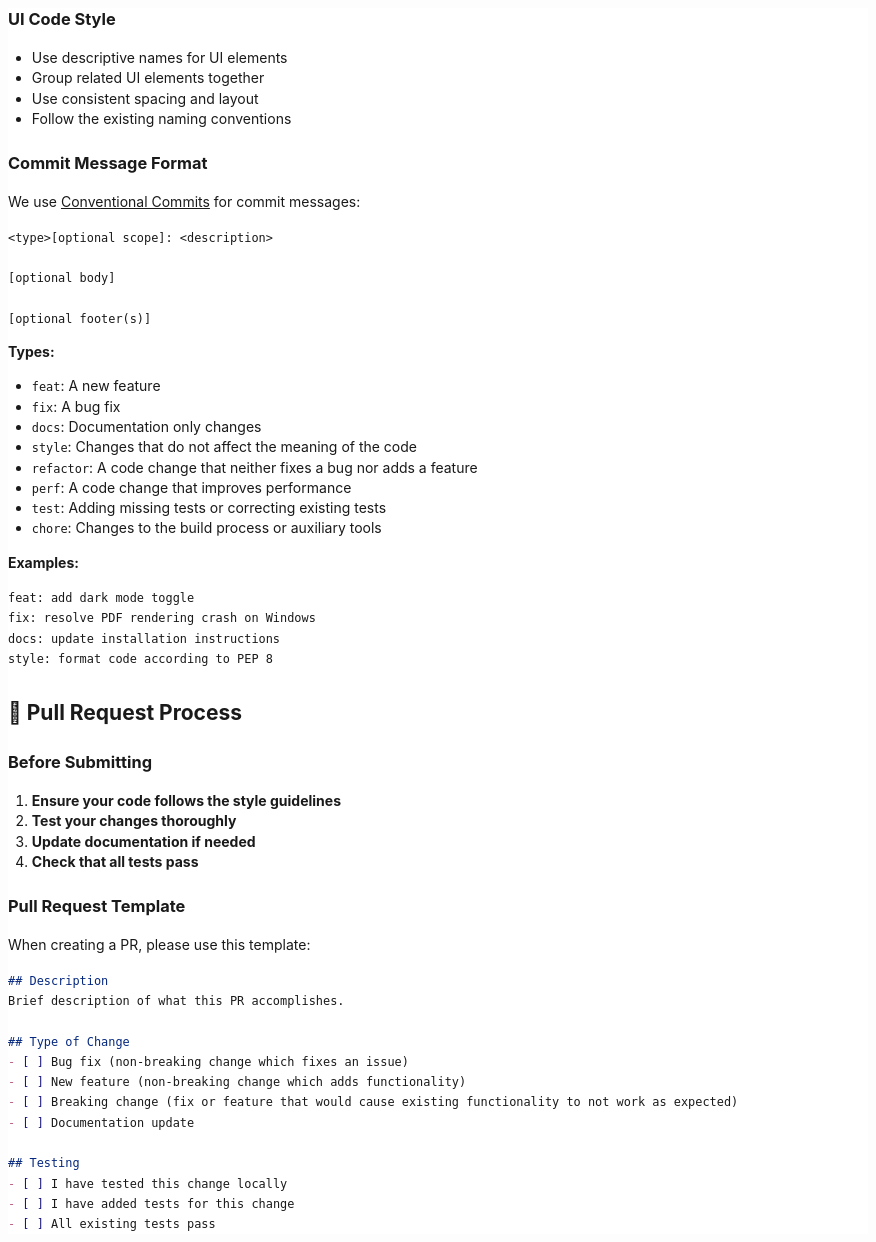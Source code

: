 ### UI Code Style

- Use descriptive names for UI elements
- Group related UI elements together
- Use consistent spacing and layout
- Follow the existing naming conventions

### Commit Message Format

We use [Conventional Commits](https://www.conventionalcommits.org/) for commit messages:

```
<type>[optional scope]: <description>

[optional body]

[optional footer(s)]
```

**Types:**
- `feat`: A new feature
- `fix`: A bug fix
- `docs`: Documentation only changes
- `style`: Changes that do not affect the meaning of the code
- `refactor`: A code change that neither fixes a bug nor adds a feature
- `perf`: A code change that improves performance
- `test`: Adding missing tests or correcting existing tests
- `chore`: Changes to the build process or auxiliary tools

**Examples:**
```
feat: add dark mode toggle
fix: resolve PDF rendering crash on Windows
docs: update installation instructions
style: format code according to PEP 8
```

## 🔄 Pull Request Process

### Before Submitting

1. **Ensure your code follows the style guidelines**
2. **Test your changes thoroughly**
3. **Update documentation if needed**
4. **Check that all tests pass**

### Pull Request Template

When creating a PR, please use this template:

```markdown
## Description
Brief description of what this PR accomplishes.

## Type of Change
- [ ] Bug fix (non-breaking change which fixes an issue)
- [ ] New feature (non-breaking change which adds functionality)
- [ ] Breaking change (fix or feature that would cause existing functionality to not work as expected)
- [ ] Documentation update

## Testing
- [ ] I have tested this change locally
- [ ] I have added tests for this change
- [ ] All existing tests pass

```